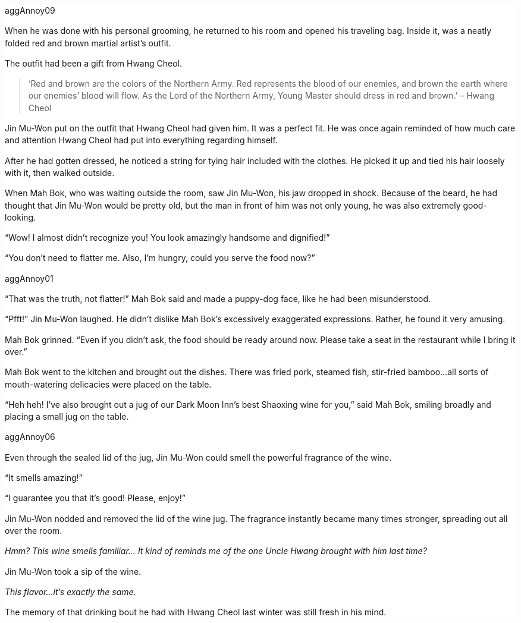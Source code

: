 aggAnnoy09

When he was done with his personal grooming, he returned to his room and opened his traveling bag. Inside it, was a neatly folded red and brown martial artist’s outfit.

The outfit had been a gift from Hwang Cheol.

<blockquote>‘Red and brown are the colors of the Northern Army. Red represents the blood of our enemies, and brown the earth where our enemies’ blood will flow. As the Lord of the Northern Army, Young Master should dress in red and brown.’ – Hwang Cheol</blockquote>

Jin Mu-Won put on the outfit that Hwang Cheol had given him. It was a perfect fit. He was once again reminded of how much care and attention Hwang Cheol had put into everything regarding himself.

After he had gotten dressed, he noticed a string for tying hair included with the clothes. He picked it up and tied his hair loosely with it, then walked outside.

When Mah Bok, who was waiting outside the room, saw Jin Mu-Won, his jaw dropped in shock. Because of the beard, he had thought that Jin Mu-Won would be pretty old, but the man in front of him was not only young, he was also extremely good-looking.

“Wow! I almost didn’t recognize you! You look amazingly handsome and dignified!”

“You don’t need to flatter me. Also, I’m hungry, could you serve the food now?”

aggAnnoy01

“That was the truth, not flatter!” Mah Bok said and made a puppy-dog face, like he had been misunderstood.

“Pfft!” Jin Mu-Won laughed. He didn’t dislike Mah Bok’s excessively exaggerated expressions. Rather, he found it very amusing.

Mah Bok grinned. “Even if you didn’t ask, the food should be ready around now.  Please take a seat in the restaurant while I bring it over.”

Mah Bok went to the kitchen and brought out the dishes. There was fried pork, steamed fish, stir-fried bamboo…all sorts of mouth-watering delicacies were placed on the table.

“Heh heh! I’ve also brought out a jug of our Dark Moon Inn’s best Shaoxing wine for you,” said Mah Bok, smiling broadly and placing a small jug on the table.

aggAnnoy06

Even through the sealed lid of the jug, Jin Mu-Won could smell the powerful fragrance of the wine.

“It smells amazing!”

“I guarantee you that it’s good! Please, enjoy!”

Jin Mu-Won nodded and removed the lid of the wine jug. The fragrance instantly became many times stronger, spreading out all over the room.

*Hmm? This wine smells familiar… It kind of reminds me of the one Uncle Hwang brought with him last time?*

Jin Mu-Won took a sip of the wine.

*This flavor…it’s exactly the same.*

The memory of that drinking bout he had with Hwang Cheol last winter was still fresh in his mind.
